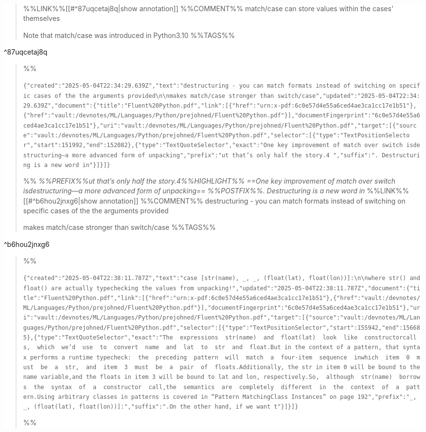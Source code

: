 >%%LINK%%[[#^87uqcetaj8q|show annotation]]
>%%COMMENT%%
>match/case can store values within the cases' themselves
>
>Note that match/case was introduced in Python3.10
>%%TAGS%%
>
^87uqcetaj8q


>%%
>```annotation-json
>{"created":"2025-05-04T22:34:29.639Z","text":"destructuring - you can match formats instead of switching on specific cases of the the arguments provided\n\nmakes match/case stronger than switch/case","updated":"2025-05-04T22:34:29.639Z","document":{"title":"Fluent%20Python.pdf","link":[{"href":"urn:x-pdf:6c0e57d4e55a6ced4ae3ca1cc17e1b51"},{"href":"vault:/devnotes/ML/Languages/Python/prejohned/Fluent%20Python.pdf"}],"documentFingerprint":"6c0e57d4e55a6ced4ae3ca1cc17e1b51"},"uri":"vault:/devnotes/ML/Languages/Python/prejohned/Fluent%20Python.pdf","target":[{"source":"vault:/devnotes/ML/Languages/Python/prejohned/Fluent%20Python.pdf","selector":[{"type":"TextPositionSelector","start":151992,"end":152082},{"type":"TextQuoteSelector","exact":"One key improvement of match over switch isdestructuring—a more advanced form of unpacking","prefix":"ut that’s only half the story.4 ","suffix":". Destructuring is a new word in"}]}]}
>```
>%%
>*%%PREFIX%%ut that’s only half the story.4%%HIGHLIGHT%% ==One key improvement of match over switch isdestructuring—a more advanced form of unpacking== %%POSTFIX%%. Destructuring is a new word in*
>%%LINK%%[[#^b6hou2jnxg6|show annotation]]
>%%COMMENT%%
>destructuring - you can match formats instead of switching on specific cases of the the arguments provided
>
>makes match/case stronger than switch/case
>%%TAGS%%
>
^b6hou2jnxg6


>%%
>```annotation-json
>{"created":"2025-05-04T22:38:11.787Z","text":"case [str(name), _, _, (float(lat), float(lon))]:\n\nwhere str() and float() are actually typechecking the values from unpacking!","updated":"2025-05-04T22:38:11.787Z","document":{"title":"Fluent%20Python.pdf","link":[{"href":"urn:x-pdf:6c0e57d4e55a6ced4ae3ca1cc17e1b51"},{"href":"vault:/devnotes/ML/Languages/Python/prejohned/Fluent%20Python.pdf"}],"documentFingerprint":"6c0e57d4e55a6ced4ae3ca1cc17e1b51"},"uri":"vault:/devnotes/ML/Languages/Python/prejohned/Fluent%20Python.pdf","target":[{"source":"vault:/devnotes/ML/Languages/Python/prejohned/Fluent%20Python.pdf","selector":[{"type":"TextPositionSelector","start":155942,"end":156685},{"type":"TextQuoteSelector","exact":"The  expressions  str(name)  and  float(lat)  look  like  constructorcalls,  which  we’d  use  to  convert  name  and  lat  to  str  and  float.But in the context of a pattern, that syntax performs a runtime typecheck:  the  preceding  pattern  will  match  a  four-item  sequence  inwhich  item  0  must  be  a  str,  and  item  3  must  be  a  pair  of  floats.Additionally, the str in item 0 will be bound to the name variable,and the floats in item 3 will be bound to lat and lon, respectively.So,  although  str(name)  borrows  the  syntax  of  a  constructor  call,the  semantics  are  completely  different  in  the  context  of  a  pattern.Using arbitrary classes in patterns is covered in “Pattern MatchingClass Instances” on page 192","prefix":"_, _, (float(lat), float(lon))]:","suffix":".On the other hand, if we want t"}]}]}
>```
>%%